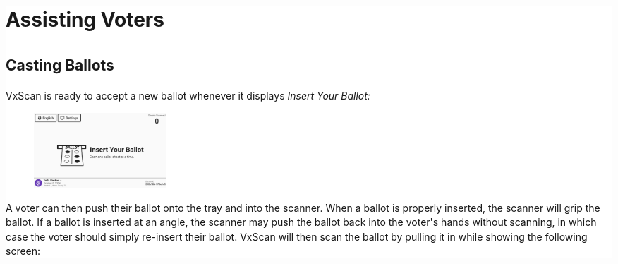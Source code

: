 # Assisting Voters

## Casting Ballots

VxScan is ready to accept a new ballot whenever it displays _Insert Your Ballot:_

<figure><img src="../.gitbook/assets/insert-ballot-lang.png" alt="" width="188"><figcaption></figcaption></figure>

A voter can then push their ballot onto the tray and into the scanner. When a ballot is properly inserted, the scanner will grip the ballot. If a ballot is inserted at an angle, the scanner may push the ballot back into the voter's hands without scanning, in which case the voter should simply re-insert their ballot. VxScan will then scan the ballot by pulling it in while showing the following screen:
